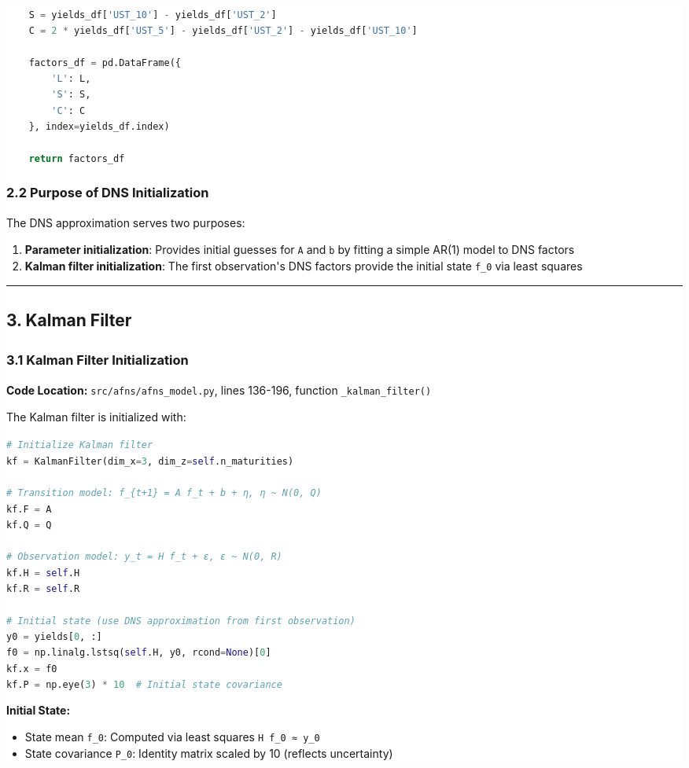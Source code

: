 ```python
    S = yields_df['UST_10'] - yields_df['UST_2']
    C = 2 * yields_df['UST_5'] - yields_df['UST_2'] - yields_df['UST_10']
    
    factors_df = pd.DataFrame({
        'L': L,
        'S': S,
        'C': C
    }, index=yields_df.index)
    
    return factors_df
```

### 2.2 Purpose of DNS Initialization

The DNS approximation serves two purposes:
1. **Parameter initialization**: Provides initial guesses for `A` and `b` by fitting a simple AR(1) model to DNS factors
2. **Kalman filter initialization**: The first observation's DNS factors provide the initial state `f_0` via least squares

---

## 3. Kalman Filter

### 3.1 Kalman Filter Initialization

**Code Location:** `src/afns/afns_model.py`, lines 136-196, function `_kalman_filter()`

The Kalman filter is initialized with:

```python
# Initialize Kalman filter
kf = KalmanFilter(dim_x=3, dim_z=self.n_maturities)

# Transition model: f_{t+1} = A f_t + b + η, η ~ N(0, Q)
kf.F = A
kf.Q = Q

# Observation model: y_t = H f_t + ε, ε ~ N(0, R)
kf.H = self.H
kf.R = self.R

# Initial state (use DNS approximation from first observation)
y0 = yields[0, :]
f0 = np.linalg.lstsq(self.H, y0, rcond=None)[0]
kf.x = f0
kf.P = np.eye(3) * 10  # Initial state covariance
```

**Initial State:**
- State mean `f_0`: Computed via least squares `H f_0 ≈ y_0`
- State covariance `P_0`: Identity matrix scaled by 10 (reflects uncertainty)
